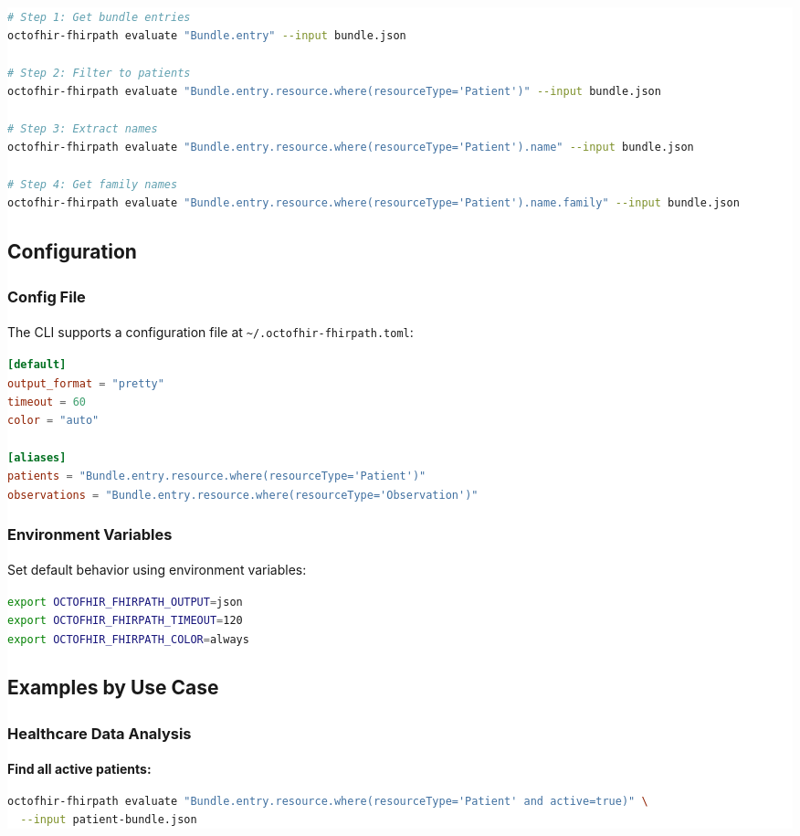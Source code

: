 ```bash
# Step 1: Get bundle entries
octofhir-fhirpath evaluate "Bundle.entry" --input bundle.json

# Step 2: Filter to patients
octofhir-fhirpath evaluate "Bundle.entry.resource.where(resourceType='Patient')" --input bundle.json

# Step 3: Extract names  
octofhir-fhirpath evaluate "Bundle.entry.resource.where(resourceType='Patient').name" --input bundle.json

# Step 4: Get family names
octofhir-fhirpath evaluate "Bundle.entry.resource.where(resourceType='Patient').name.family" --input bundle.json
```

## Configuration

### Config File

The CLI supports a configuration file at `~/.octofhir-fhirpath.toml`:

```toml
[default]
output_format = "pretty"
timeout = 60
color = "auto"

[aliases]
patients = "Bundle.entry.resource.where(resourceType='Patient')"
observations = "Bundle.entry.resource.where(resourceType='Observation')"
```

### Environment Variables

Set default behavior using environment variables:

```bash
export OCTOFHIR_FHIRPATH_OUTPUT=json
export OCTOFHIR_FHIRPATH_TIMEOUT=120
export OCTOFHIR_FHIRPATH_COLOR=always
```

## Examples by Use Case

### Healthcare Data Analysis

**Find all active patients:**
```bash
octofhir-fhirpath evaluate "Bundle.entry.resource.where(resourceType='Patient' and active=true)" \
  --input patient-bundle.json
```
